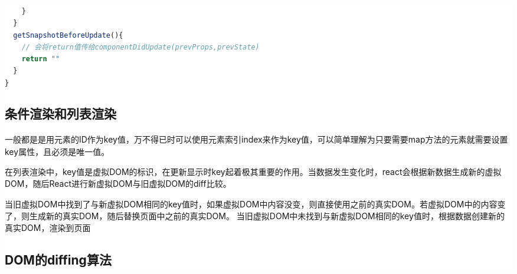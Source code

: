 ```javascript
    }
  }
  getSnapshotBeforeUpdate(){
    // 会将return值传给componentDidUpdate(prevProps,prevState)
    return ""
  }
}
```

## 条件渲染和列表渲染

一般都是是用元素的ID作为key值，万不得已时可以使用元素索引index来作为key值，可以简单理解为只要需要map方法的元素就需要设置key属性，且必须是唯一值。

在列表渲染中，key值是虚拟DOM的标识，在更新显示时key起着极其重要的作用。当数据发生变化时，react会根据新数据生成新的虚拟DOM，随后React进行新虚拟DOM与旧虚拟DOM的diff比较。

当旧虚拟DOM中找到了与新虚拟DOM相同的key值时，如果虚拟DOM中内容没变，则直接使用之前的真实DOM。若虚拟DOM中的内容变了，则生成新的真实DOM，随后替换页面中之前的真实DOM。
当旧虚拟DOM中未找到与新虚拟DOM相同的key值时，根据数据创建新的真实DOM，渲染到页面

## DOM的diffing算法




